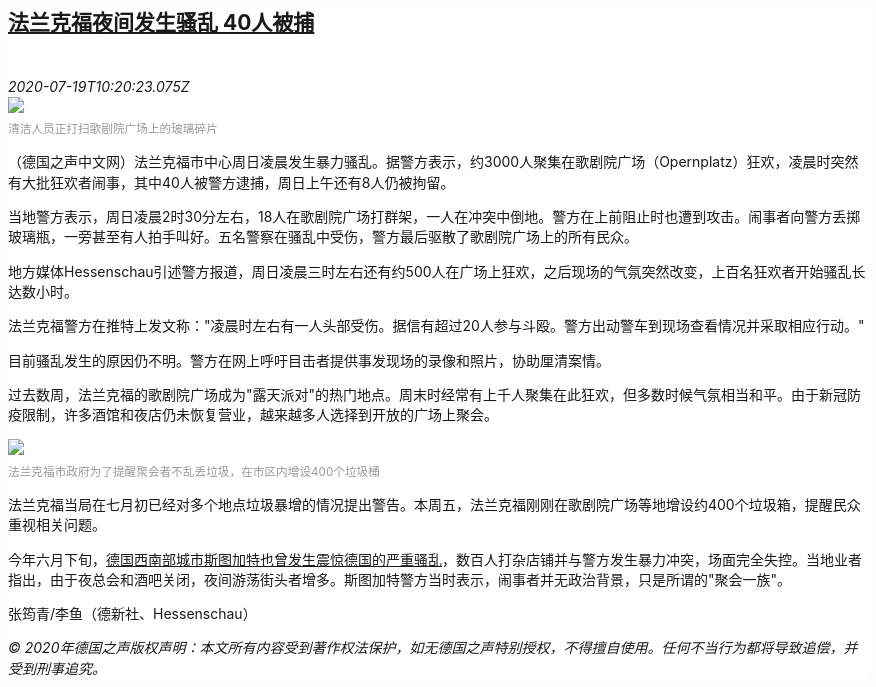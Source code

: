 
[法兰克福夜间发生骚乱 40人被捕](https://www.dw.com/zh/%E6%B3%95%E5%85%B0%E5%85%8B%E7%A6%8F%E5%A4%9C%E9%97%B4%E5%8F%91%E7%94%9F%E9%AA%9A%E4%B9%B1%2040%E4%BA%BA%E8%A2%AB%E6%8D%95/a-54232570)
------

<div><i><br>2020-07-19T10:20:23.075Z</i></div><img src="https://images.weserv.nl/?url=api.dw.com/image/54232413_303.jpg" width="100%"><div><small style="color: #999;">清洁人员正打扫歌剧院广场上的玻璃碎片</small></div><p>（德国之声中文网）法兰克福市中心周日凌晨发生暴力骚乱。据警方表示，约3000人聚集在歌剧院广场（Opernplatz）狂欢，凌晨时突然有大批狂欢者闹事，其中40人被警方逮捕，周日上午还有8人仍被拘留。</p><p>当地警方表示，周日凌晨2时30分左右，18人在歌剧院广场打群架，一人在冲突中倒地。警方在上前阻止时也遭到攻击。闹事者向警方丢掷玻璃瓶，一旁甚至有人拍手叫好。五名警察在骚乱中受伤，警方最后驱散了歌剧院广场上的所有民众。</p><p>地方媒体Hessenschau引述警方报道，周日凌晨三时左右还有约500人在广场上狂欢，之后现场的气氛突然改变，上百名狂欢者开始骚乱长达数小时。</p><p>法兰克福警方在推特上发文称："凌晨时左右有一人头部受伤。据信有超过20人参与斗殴。警方出动警车到现场查看情况并采取相应行动。"</p><p>目前骚乱发生的原因仍不明。警方在网上呼吁目击者提供事发现场的录像和照片，协助厘清案情。</p><p>过去数周，法兰克福的歌剧院广场成为"露天派对"的热门地点。周末时经常有上千人聚集在此狂欢，但多数时候气氛相当和平。由于新冠防疫限制，许多酒馆和夜店仍未恢复营业，越来越多人选择到开放的广场上聚会。</p><img src="https://images.weserv.nl/?url=api.dw.com/image/54232329_303.jpg" width="100%"><div><small style="color: #999;">法兰克福市政府为了提醒聚会者不乱丢垃圾，在市区内增设400个垃圾桶</small></div><p>法兰克福当局在七月初已经对多个地点垃圾暴增的情况提出警告。本周五，法兰克福刚刚在歌剧院广场等地增设约400个垃圾箱，提醒民众重视相关问题。</p><p>今年六月下旬，<a href="https://api.dw.com/api/detail/article/53900485" rel="ArticleRef">德国西南部城市斯图加特也曾发生震惊德国的严重骚乱</a>，数百人打杂店铺并与警方发生暴力冲突，场面完全失控。当地业者指出，由于夜总会和酒吧关闭，夜间游荡街头者增多。斯图加特警方当时表示，闹事者并无政治背景，只是所谓的"聚会一族"。</p><p>张筠青/李鱼（德新社、Hessenschau）</p><p><em>© 2020</em><em>年德国之声版权声明：本文所有内容受到著作权法保护，如无德国之声特别授权，不得擅自使用。任何不当行为都将导致追偿，并受到刑事追究</em><em>。</em></p>
